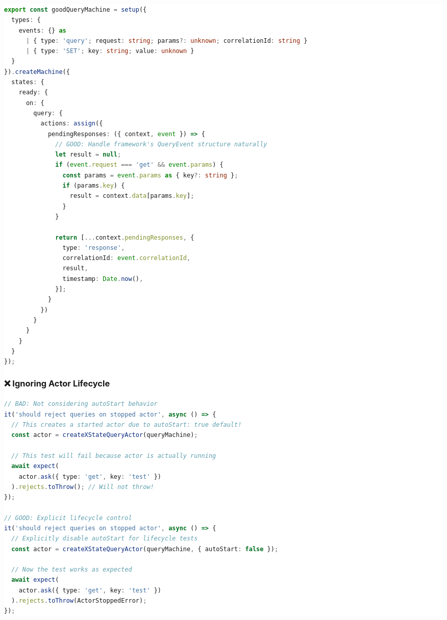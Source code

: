 ```typescript
export const goodQueryMachine = setup({
  types: {
    events: {} as
      | { type: 'query'; request: string; params?: unknown; correlationId: string }
      | { type: 'SET'; key: string; value: unknown }
  }
}).createMachine({
  states: {
    ready: {
      on: {
        query: {
          actions: assign({
            pendingResponses: ({ context, event }) => {
              // GOOD: Handle framework's QueryEvent structure naturally
              let result = null;
              if (event.request === 'get' && event.params) {
                const params = event.params as { key?: string };
                if (params.key) {
                  result = context.data[params.key];
                }
              }
              
              return [...context.pendingResponses, {
                type: 'response',
                correlationId: event.correlationId,
                result,
                timestamp: Date.now(),
              }];
            }
          })
        }
      }
    }
  }
});
```

### ❌ Ignoring Actor Lifecycle

```typescript
// BAD: Not considering autoStart behavior
it('should reject queries on stopped actor', async () => {
  // This creates a started actor due to autoStart: true default!
  const actor = createXStateQueryActor(queryMachine);
  
  // This test will fail because actor is actually running
  await expect(
    actor.ask({ type: 'get', key: 'test' })
  ).rejects.toThrow(); // Will not throw!
});

// GOOD: Explicit lifecycle control
it('should reject queries on stopped actor', async () => {
  // Explicitly disable autoStart for lifecycle tests
  const actor = createXStateQueryActor(queryMachine, { autoStart: false });
  
  // Now the test works as expected
  await expect(
    actor.ask({ type: 'get', key: 'test' })
  ).rejects.toThrow(ActorStoppedError);
});
```
